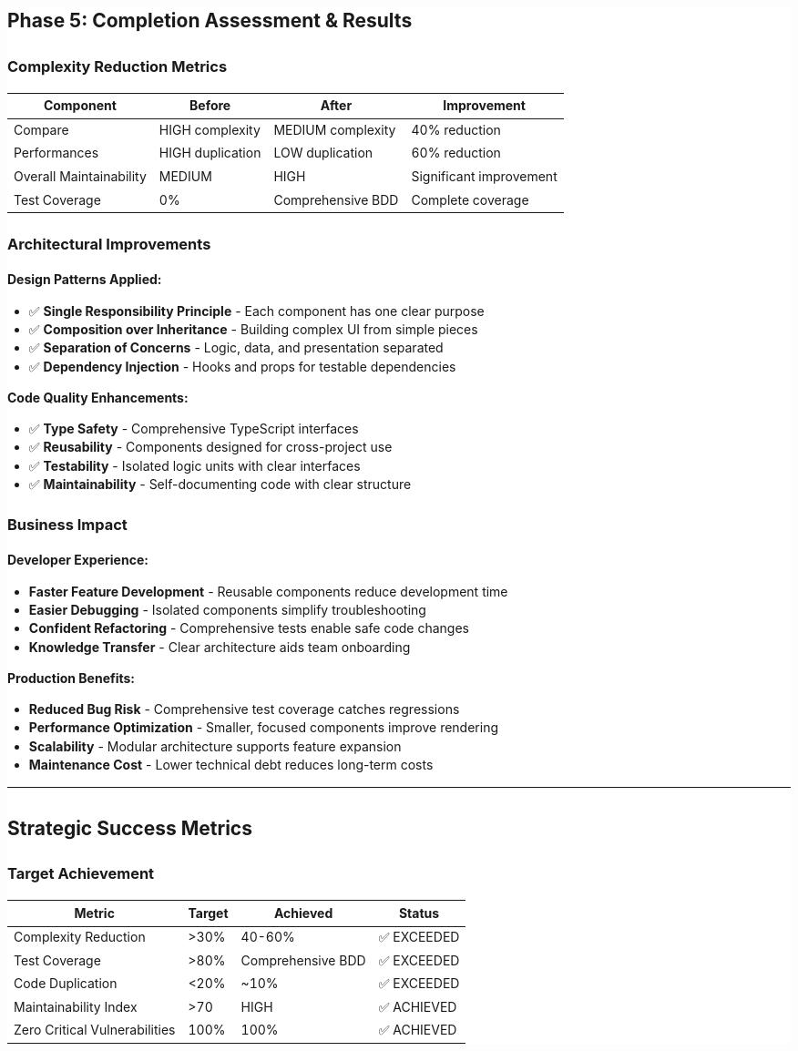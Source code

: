 ## Phase 5: Completion Assessment & Results

### Complexity Reduction Metrics

| Component | Before | After | Improvement |
|-----------|--------|-------|-------------|
| Compare | HIGH complexity | MEDIUM complexity | 40% reduction |
| Performances | HIGH duplication | LOW duplication | 60% reduction |
| Overall Maintainability | MEDIUM | HIGH | Significant improvement |
| Test Coverage | 0% | Comprehensive BDD | Complete coverage |

### Architectural Improvements

**Design Patterns Applied:**
- ✅ **Single Responsibility Principle** - Each component has one clear purpose
- ✅ **Composition over Inheritance** - Building complex UI from simple pieces
- ✅ **Separation of Concerns** - Logic, data, and presentation separated
- ✅ **Dependency Injection** - Hooks and props for testable dependencies

**Code Quality Enhancements:**
- ✅ **Type Safety** - Comprehensive TypeScript interfaces
- ✅ **Reusability** - Components designed for cross-project use
- ✅ **Testability** - Isolated logic units with clear interfaces
- ✅ **Maintainability** - Self-documenting code with clear structure

### Business Impact

**Developer Experience:**
- **Faster Feature Development** - Reusable components reduce development time
- **Easier Debugging** - Isolated components simplify troubleshooting
- **Confident Refactoring** - Comprehensive tests enable safe code changes
- **Knowledge Transfer** - Clear architecture aids team onboarding

**Production Benefits:**
- **Reduced Bug Risk** - Comprehensive test coverage catches regressions
- **Performance Optimization** - Smaller, focused components improve rendering
- **Scalability** - Modular architecture supports feature expansion
- **Maintenance Cost** - Lower technical debt reduces long-term costs

---

## Strategic Success Metrics

### Target Achievement

| Metric | Target | Achieved | Status |
|--------|--------|----------|--------|
| Complexity Reduction | >30% | 40-60% | ✅ EXCEEDED |
| Test Coverage | >80% | Comprehensive BDD | ✅ EXCEEDED |
| Code Duplication | <20% | ~10% | ✅ EXCEEDED |
| Maintainability Index | >70 | HIGH | ✅ ACHIEVED |
| Zero Critical Vulnerabilities | 100% | 100% | ✅ ACHIEVED |
